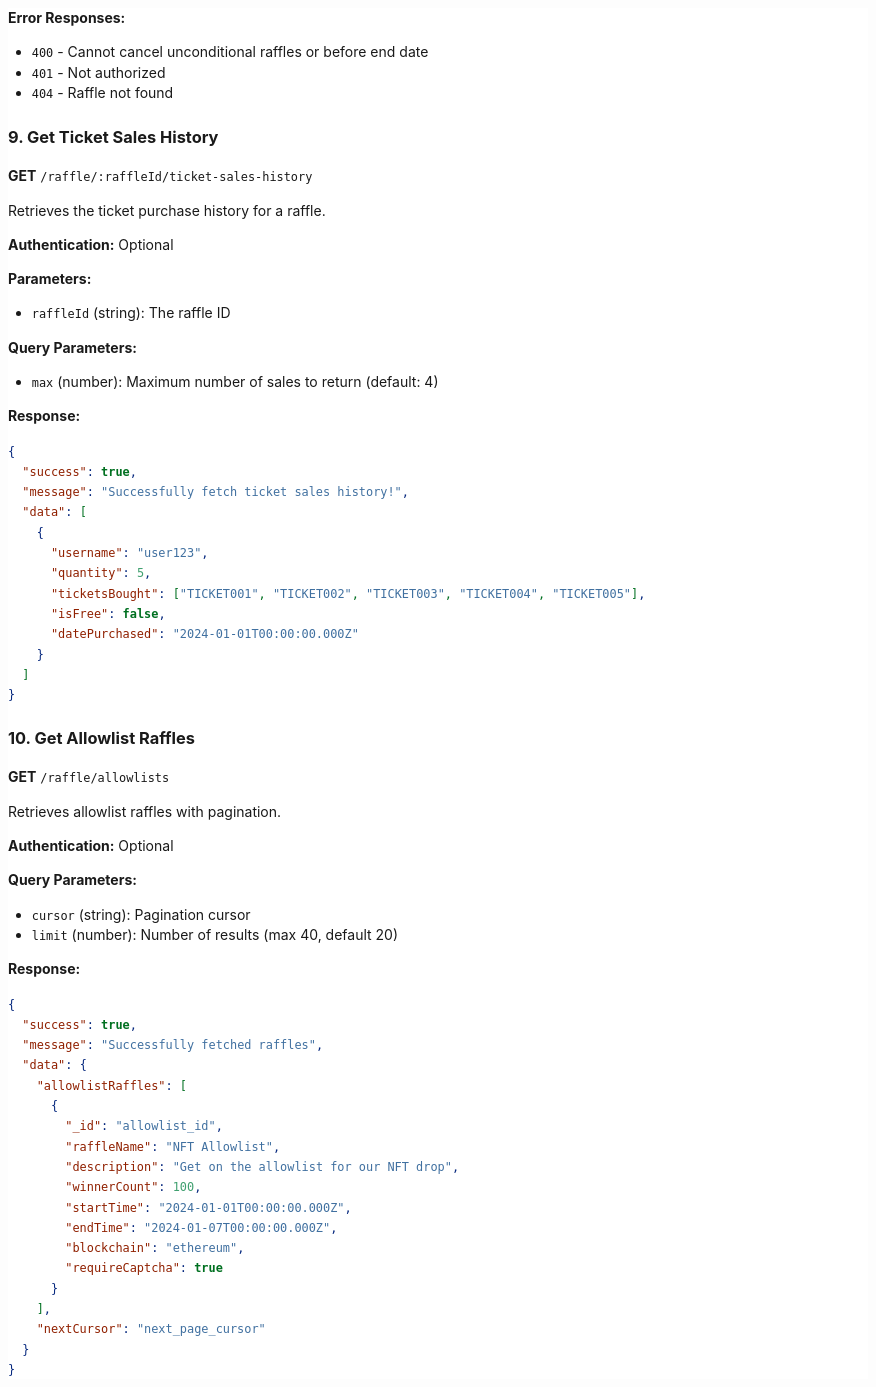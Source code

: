 **Error Responses:**
- `400` - Cannot cancel unconditional raffles or before end date
- `401` - Not authorized
- `404` - Raffle not found

### 9. Get Ticket Sales History

**GET** `/raffle/:raffleId/ticket-sales-history`

Retrieves the ticket purchase history for a raffle.

**Authentication:** Optional

**Parameters:**
- `raffleId` (string): The raffle ID

**Query Parameters:**
- `max` (number): Maximum number of sales to return (default: 4)

**Response:**
```json
{
  "success": true,
  "message": "Successfully fetch ticket sales history!",
  "data": [
    {
      "username": "user123",
      "quantity": 5,
      "ticketsBought": ["TICKET001", "TICKET002", "TICKET003", "TICKET004", "TICKET005"],
      "isFree": false,
      "datePurchased": "2024-01-01T00:00:00.000Z"
    }
  ]
}
```

### 10. Get Allowlist Raffles

**GET** `/raffle/allowlists`

Retrieves allowlist raffles with pagination.

**Authentication:** Optional

**Query Parameters:**
- `cursor` (string): Pagination cursor
- `limit` (number): Number of results (max 40, default 20)

**Response:**
```json
{
  "success": true,
  "message": "Successfully fetched raffles",
  "data": {
    "allowlistRaffles": [
      {
        "_id": "allowlist_id",
        "raffleName": "NFT Allowlist",
        "description": "Get on the allowlist for our NFT drop",
        "winnerCount": 100,
        "startTime": "2024-01-01T00:00:00.000Z",
        "endTime": "2024-01-07T00:00:00.000Z",
        "blockchain": "ethereum",
        "requireCaptcha": true
      }
    ],
    "nextCursor": "next_page_cursor"
  }
}
```